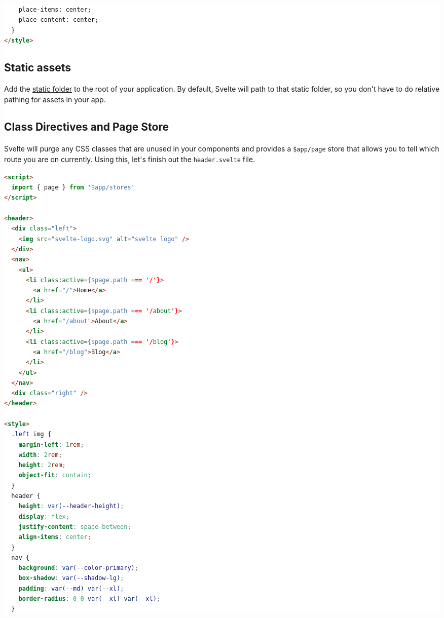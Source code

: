 ```html
    place-items: center;
    place-content: center;
  }
</style>

```

## Static assets

Add the [static folder](https://github.com/brittneypostma/sveltekit-starter/tree/main/static) to the root of your application. By default, Svelte will path to that static folder, so you don't have to do relative pathing for assets in your app.

## Class Directives and Page Store

Svelte will purge any CSS classes that are unused in your components and provides a `$app/page` store that allows you to tell which route you are on currently. Using this, let's finish out the `header.svelte` file.

```html
<script>
  import { page } from '$app/stores'
</script>

<header>
  <div class="left">
    <img src="svelte-logo.svg" alt="svelte logo" />
  </div>
  <nav>
    <ul>
      <li class:active={$page.path === '/'}>
        <a href="/">Home</a>
      </li>
      <li class:active={$page.path === '/about'}>
        <a href="/about">About</a>
      </li>
      <li class:active={$page.path === '/blog'}>
        <a href="/blog">Blog</a>
      </li>
    </ul>
  </nav>
  <div class="right" />
</header>

<style>
  .left img {
    margin-left: 1rem;
    width: 2rem;
    height: 2rem;
    object-fit: contain;
  }
  header {
    height: var(--header-height);
    display: flex;
    justify-content: space-between;
    align-items: center;
  }
  nav {
    background: var(--color-primary);
    box-shadow: var(--shadow-lg);
    padding: var(--md) var(--xl);
    border-radius: 0 0 var(--xl) var(--xl);
  }
```